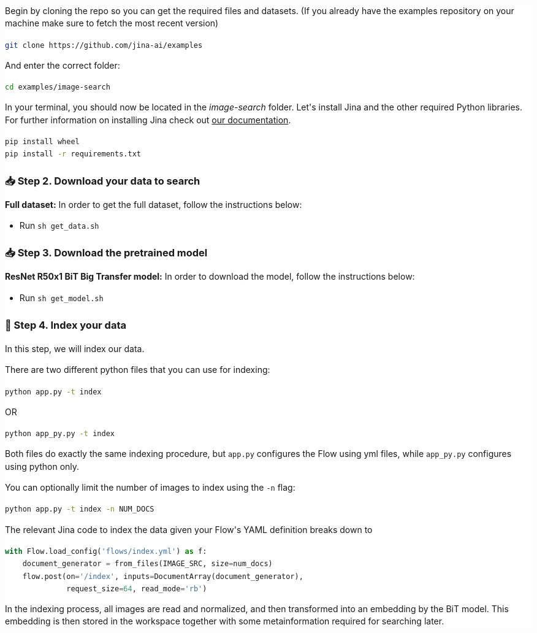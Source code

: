 Begin by cloning the repo so you can get the required files and datasets. (If you already have the examples repository on your machine make sure to fetch the most recent version)

```sh
git clone https://github.com/jina-ai/examples
````

And enter the correct folder:

```sh
cd examples/image-search
```

In your terminal, you should now be located in the *image-search* folder. Let's install Jina and the other required Python libraries. For further information on installing Jina check out [our documentation](https://docs.jina.ai/chapters/core/setup/).

```sh
pip install wheel
pip install -r requirements.txt
```

### 📥 Step 2. Download your data to search

**Full dataset:**
In order to get the full dataset, follow the instructions below:
- Run `sh get_data.sh`

### 📥 Step 3. Download the pretrained model

**ResNet R50x1 BiT Big Transfer model:**
In order to download the model, follow the instructions below:
- Run `sh get_model.sh`

### 🏃 Step 4. Index your data
In this step, we will index our data.

There are two different python files that you can use for indexing:
```sh
python app.py -t index
```
OR
```sh
python app_py.py -t index
```
Both files do exactly the same indexing procedure, but `app.py` configures the
Flow using yml files, while `app_py.py` configures using python only.

You can optionally limit the number of images to index using the `-n` flag:
```sh
python app.py -t index -n NUM_DOCS
```

The relevant Jina code to index the data given your Flow's YAML definition breaks down to
```python
with Flow.load_config('flows/index.yml') as f:
    document_generator = from_files(IMAGE_SRC, size=num_docs)
    flow.post(on='/index', inputs=DocumentArray(document_generator),
              request_size=64, read_mode='rb')
```
In the indexing process, all images are read and normalized, and then transformed into
an embedding by the BiT model. This embedding is then stored in the workspace together with some
metainformation required for searching later.
